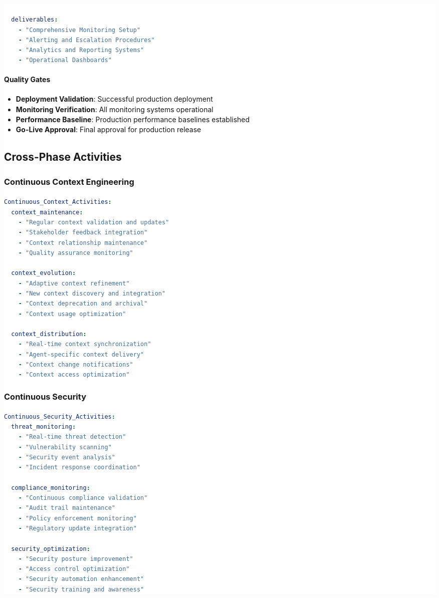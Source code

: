 ```yaml

  deliverables:
    - "Comprehensive Monitoring Setup"
    - "Alerting and Escalation Procedures"
    - "Analytics and Reporting Systems"
    - "Operational Dashboards"
```

#### Quality Gates

- **Deployment Validation**: Successful production deployment
- **Monitoring Verification**: All monitoring systems operational
- **Performance Baseline**: Production performance baselines established
- **Go-Live Approval**: Final approval for production release

## Cross-Phase Activities

### Continuous Context Engineering

```yaml
Continuous_Context_Activities:
  context_maintenance:
    - "Regular context validation and updates"
    - "Stakeholder feedback integration"
    - "Context relationship maintenance"
    - "Quality assurance monitoring"

  context_evolution:
    - "Adaptive context refinement"
    - "New context discovery and integration"
    - "Context deprecation and archival"
    - "Context usage optimization"

  context_distribution:
    - "Real-time context synchronization"
    - "Agent-specific context delivery"
    - "Context change notifications"
    - "Context access optimization"
```

### Continuous Security

```yaml
Continuous_Security_Activities:
  threat_monitoring:
    - "Real-time threat detection"
    - "Vulnerability scanning"
    - "Security event analysis"
    - "Incident response coordination"

  compliance_monitoring:
    - "Continuous compliance validation"
    - "Audit trail maintenance"
    - "Policy enforcement monitoring"
    - "Regulatory update integration"

  security_optimization:
    - "Security posture improvement"
    - "Access control optimization"
    - "Security automation enhancement"
    - "Security training and awareness"
```
